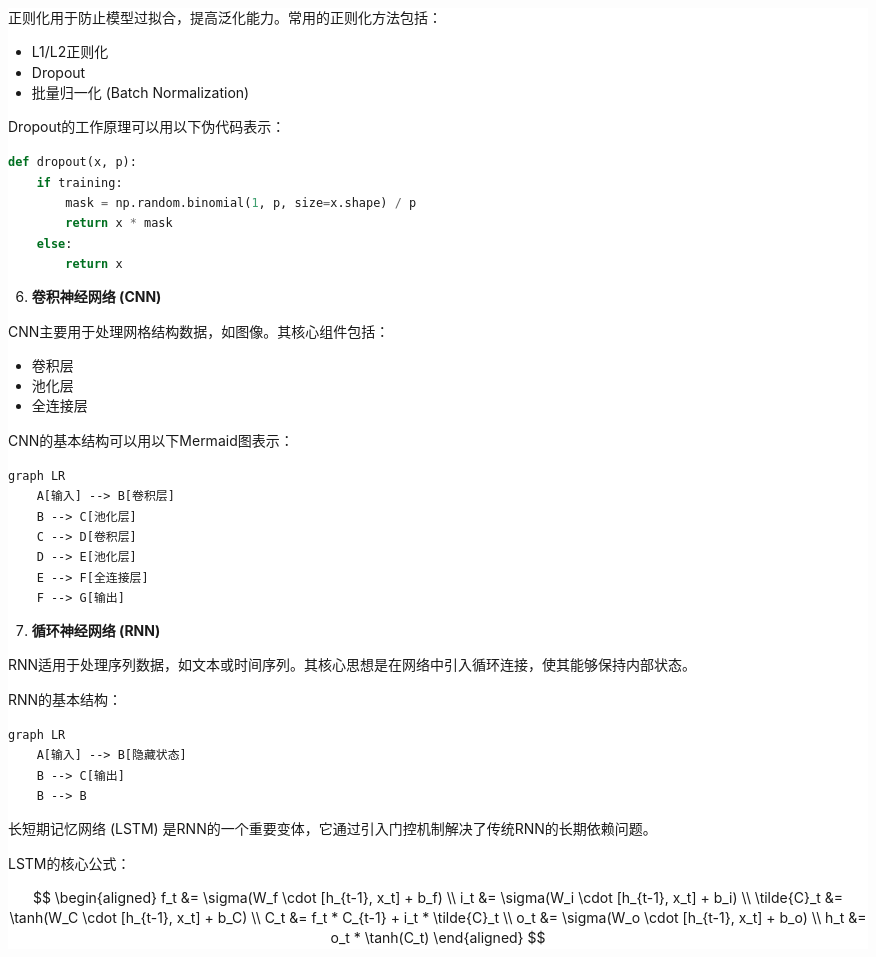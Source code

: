 正则化用于防止模型过拟合，提高泛化能力。常用的正则化方法包括：

- L1/L2正则化
- Dropout
- 批量归一化 (Batch Normalization)

Dropout的工作原理可以用以下伪代码表示：

```python
def dropout(x, p):
    if training:
        mask = np.random.binomial(1, p, size=x.shape) / p
        return x * mask
    else:
        return x
```

6. **卷积神经网络 (CNN)**

CNN主要用于处理网格结构数据，如图像。其核心组件包括：

- 卷积层
- 池化层
- 全连接层

CNN的基本结构可以用以下Mermaid图表示：

```mermaid
graph LR
    A[输入] --> B[卷积层]
    B --> C[池化层]
    C --> D[卷积层]
    D --> E[池化层]
    E --> F[全连接层]
    F --> G[输出]
```

7. **循环神经网络 (RNN)**

RNN适用于处理序列数据，如文本或时间序列。其核心思想是在网络中引入循环连接，使其能够保持内部状态。

RNN的基本结构：

```mermaid
graph LR
    A[输入] --> B[隐藏状态]
    B --> C[输出]
    B --> B
```

长短期记忆网络 (LSTM) 是RNN的一个重要变体，它通过引入门控机制解决了传统RNN的长期依赖问题。

LSTM的核心公式：

$$
\begin{aligned}
f_t &= \sigma(W_f \cdot [h_{t-1}, x_t] + b_f) \\
i_t &= \sigma(W_i \cdot [h_{t-1}, x_t] + b_i) \\
\tilde{C}_t &= \tanh(W_C \cdot [h_{t-1}, x_t] + b_C) \\
C_t &= f_t * C_{t-1} + i_t * \tilde{C}_t \\
o_t &= \sigma(W_o \cdot [h_{t-1}, x_t] + b_o) \\
h_t &= o_t * \tanh(C_t)
\end{aligned}
$$
